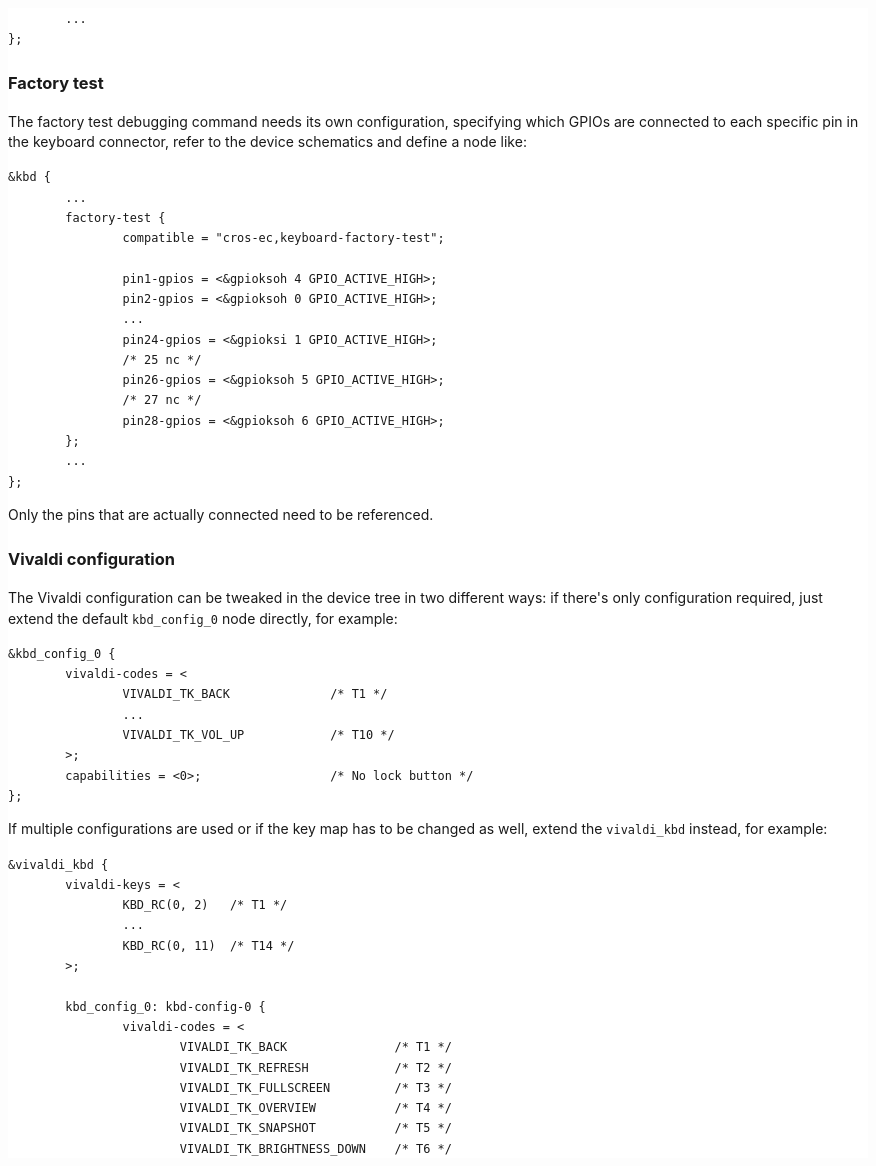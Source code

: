 ```
        ...
};
```

### Factory test

The factory test debugging command needs its own configuration, specifying
which GPIOs are connected to each specific pin in the keyboard connector, refer
to the device schematics and define a node like:

```
&kbd {
        ...
        factory-test {
                compatible = "cros-ec,keyboard-factory-test";

                pin1-gpios = <&gpioksoh 4 GPIO_ACTIVE_HIGH>;
                pin2-gpios = <&gpioksoh 0 GPIO_ACTIVE_HIGH>;
                ...
                pin24-gpios = <&gpioksi 1 GPIO_ACTIVE_HIGH>;
                /* 25 nc */
                pin26-gpios = <&gpioksoh 5 GPIO_ACTIVE_HIGH>;
                /* 27 nc */
                pin28-gpios = <&gpioksoh 6 GPIO_ACTIVE_HIGH>;
        };
        ...
};
```

Only the pins that are actually connected need to be referenced.

### Vivaldi configuration

The Vivaldi configuration can be tweaked in the device tree in two different
ways: if there's only configuration required, just extend the default
`kbd_config_0` node directly, for example:

```
&kbd_config_0 {
        vivaldi-codes = <
                VIVALDI_TK_BACK              /* T1 */
                ...
                VIVALDI_TK_VOL_UP            /* T10 */
        >;
        capabilities = <0>;                  /* No lock button */
};
```

If multiple configurations are used or if the key map has to be changed as
well, extend the `vivaldi_kbd` instead, for example:

```
&vivaldi_kbd {
        vivaldi-keys = <
                KBD_RC(0, 2)   /* T1 */
                ...
                KBD_RC(0, 11)  /* T14 */
        >;

        kbd_config_0: kbd-config-0 {
                vivaldi-codes = <
                        VIVALDI_TK_BACK               /* T1 */
                        VIVALDI_TK_REFRESH            /* T2 */
                        VIVALDI_TK_FULLSCREEN         /* T3 */
                        VIVALDI_TK_OVERVIEW           /* T4 */
                        VIVALDI_TK_SNAPSHOT           /* T5 */
                        VIVALDI_TK_BRIGHTNESS_DOWN    /* T6 */
```